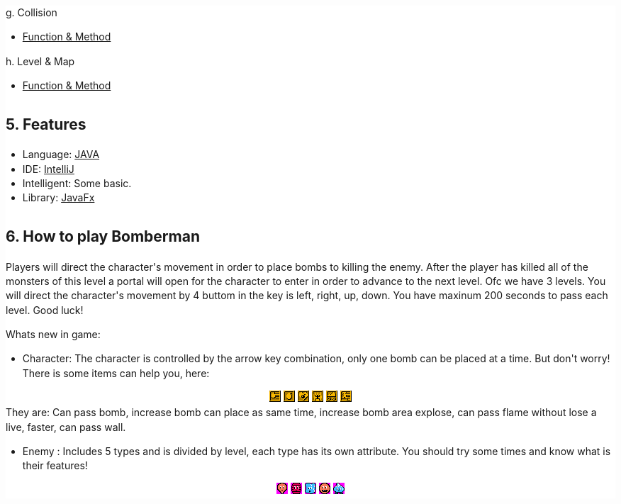 g. Collision
- [Function & Method](https://github.com/PhamTuanDat-19020517/Bomberman/blob/master/UML%20class%20image/CollisionChecker.png)

h. Level & Map 
- [Function & Method](https://github.com/PhamTuanDat-19020517/Bomberman/blob/master/UML%20class%20image/level.png)

## 5. Features <a name="Features"></a>
- Language: [JAVA](https://www.java.com/en/)
- IDE: [IntelliJ](https://www.jetbrains.com/idea/)
- Intelligent: Some basic.
- Library: [JavaFx](https://openjfx.io)

## 6. How to play Bomberman <a name="How-to-play-Bomberman"></a>

Players will direct the character's movement in order to place bombs to killing the enemy. After the player has killed all of the monsters of this level a portal will open for the character to enter in order to advance to the next level.
Ofc we have 3 levels. You will direct the character's movement by 4 buttom in the key is left, right, up, down. 
You have maxinum 200 seconds to pass each level. Good luck!

Whats new in game:

- Character: The character is controlled by the arrow key combination, only one bomb can be placed at a time. But don't worry! There is some items can help you, here:
<div align="center">
<img src="res/sprites/powerup_bombpass.png" alt="">
<img src="res/sprites/powerup_bombs.png" alt="">
<img src="res/sprites/powerup_detonator.png" alt="">
<img src="res/sprites/powerup_flamepass.png" alt="">
<img src="res/sprites/powerup_speed.png" alt="">
<img src="res/sprites/powerup_wallpass.png" alt=""> 
</div>
They are: Can pass bomb, increase bomb can place as same time, increase bomb area explose, can pass flame without lose a live, faster, can pass wall.

- Enemy : Includes 5 types and is divided by level, each type has its own attribute. You should try some times and know what is their features!
<div align="center">
<img src="res/sprites/balloom_left1.png" alt="">
<img src="res/sprites/doll_left1.png" alt="">
<img src="res/sprites/kondoria_left1.png" alt="">
<img src="res/sprites/minvo_left1.png" alt="">
<img src="res/sprites/oneal_left1.png" alt=""> 
